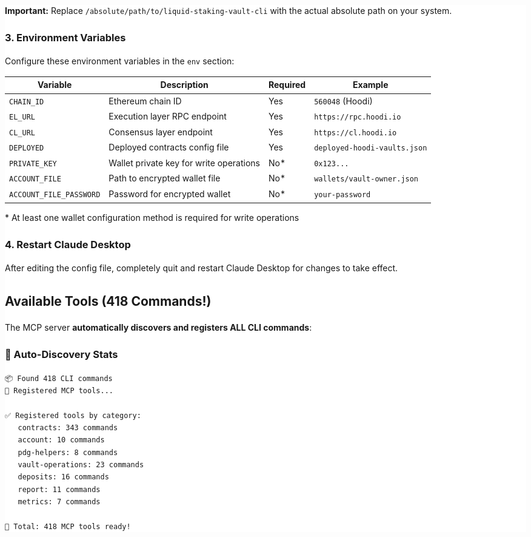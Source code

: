 ```json
```

**Important:** Replace `/absolute/path/to/liquid-staking-vault-cli` with the actual absolute path on your system.

### 3. Environment Variables

Configure these environment variables in the `env` section:

| Variable                | Description                             | Required | Example                      |
| ----------------------- | --------------------------------------- | -------- | ---------------------------- |
| `CHAIN_ID`              | Ethereum chain ID                       | Yes      | `560048` (Hoodi)             |
| `EL_URL`                | Execution layer RPC endpoint            | Yes      | `https://rpc.hoodi.io`       |
| `CL_URL`                | Consensus layer endpoint                | Yes      | `https://cl.hoodi.io`        |
| `DEPLOYED`              | Deployed contracts config file          | Yes      | `deployed-hoodi-vaults.json` |
| `PRIVATE_KEY`           | Wallet private key for write operations | No\*     | `0x123...`                   |
| `ACCOUNT_FILE`          | Path to encrypted wallet file           | No\*     | `wallets/vault-owner.json`   |
| `ACCOUNT_FILE_PASSWORD` | Password for encrypted wallet           | No\*     | `your-password`              |

\* At least one wallet configuration method is required for write operations

### 4. Restart Claude Desktop

After editing the config file, completely quit and restart Claude Desktop for changes to take effect.

## Available Tools (418 Commands!)

The MCP server **automatically discovers and registers ALL CLI commands**:

### 🎯 Auto-Discovery Stats

```
📦 Found 418 CLI commands
🔧 Registered MCP tools...

✅ Registered tools by category:
   contracts: 343 commands
   account: 10 commands
   pdg-helpers: 8 commands
   vault-operations: 23 commands
   deposits: 16 commands
   report: 11 commands
   metrics: 7 commands

🎉 Total: 418 MCP tools ready!
```
